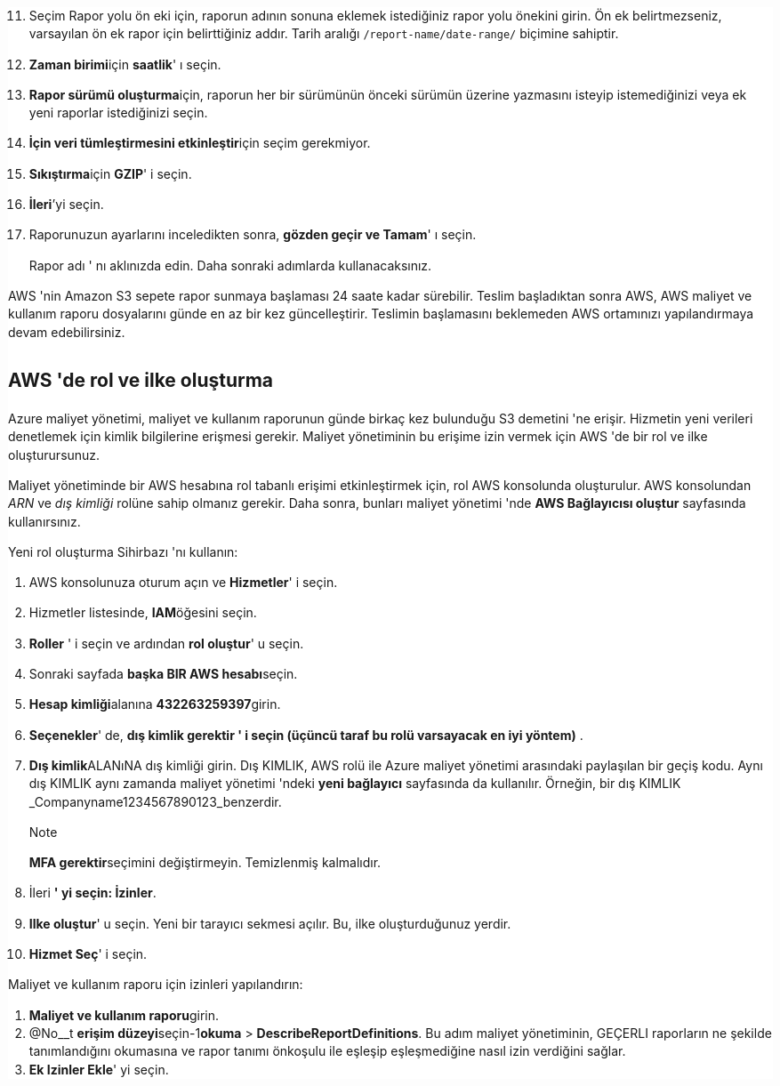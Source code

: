 11. Seçim Rapor yolu ön eki için, raporun adının sonuna eklemek istediğiniz rapor yolu önekini girin.
Ön ek belirtmezseniz, varsayılan ön ek rapor için belirttiğiniz addır. Tarih aralığı `/report-name/date-range/` biçimine sahiptir.
12. **Zaman birimi**için **saatlik**' ı seçin.
13. **Rapor sürümü oluşturma**için, raporun her bir sürümünün önceki sürümün üzerine yazmasını isteyip istemediğinizi veya ek yeni raporlar istediğinizi seçin.
14. **İçin veri tümleştirmesini etkinleştir**için seçim gerekmiyor.
15. **Sıkıştırma**için **GZIP**' i seçin.
16. **İleri**’yi seçin.
17. Raporunuzun ayarlarını inceledikten sonra, **gözden geçir ve Tamam**' ı seçin.

    Rapor adı ' nı aklınızda edin. Daha sonraki adımlarda kullanacaksınız.

AWS 'nin Amazon S3 sepete rapor sunmaya başlaması 24 saate kadar sürebilir. Teslim başladıktan sonra AWS, AWS maliyet ve kullanım raporu dosyalarını günde en az bir kez güncelleştirir. Teslimin başlamasını beklemeden AWS ortamınızı yapılandırmaya devam edebilirsiniz.

## <a name="create-a-role-and-policy-in-aws"></a>AWS 'de rol ve ilke oluşturma

Azure maliyet yönetimi, maliyet ve kullanım raporunun günde birkaç kez bulunduğu S3 demetini 'ne erişir. Hizmetin yeni verileri denetlemek için kimlik bilgilerine erişmesi gerekir. Maliyet yönetiminin bu erişime izin vermek için AWS 'de bir rol ve ilke oluşturursunuz.

Maliyet yönetiminde bir AWS hesabına rol tabanlı erişimi etkinleştirmek için, rol AWS konsolunda oluşturulur. AWS konsolundan _ARN_ ve _dış kimliği_ rolüne sahip olmanız gerekir. Daha sonra, bunları maliyet yönetimi 'nde **AWS Bağlayıcısı oluştur** sayfasında kullanırsınız.

Yeni rol oluşturma Sihirbazı 'nı kullanın:

1. AWS konsolunuza oturum açın ve **Hizmetler**' i seçin.
2. Hizmetler listesinde, **IAM**öğesini seçin.
3. **Roller** ' i seçin ve ardından **rol oluştur**' u seçin.
4. Sonraki sayfada **başka BIR AWS hesabı**seçin.
5. **Hesap kimliği**alanına **432263259397**girin.
6. **Seçenekler**' de, **dış kimlik gerektir ' i seçin (üçüncü taraf bu rolü varsayacak en iyi yöntem)** .
7. **Dış kimlik**ALANıNA dış kimliği girin. Dış KIMLIK, AWS rolü ile Azure maliyet yönetimi arasındaki paylaşılan bir geçiş kodu. Aynı dış KIMLIK aynı zamanda maliyet yönetimi 'ndeki **yeni bağlayıcı** sayfasında da kullanılır. Örneğin, bir dış KIMLIK _Companyname1234567890123_benzerdir.

    > [!NOTE]
    > **MFA gerektir**seçimini değiştirmeyin. Temizlenmiş kalmalıdır.
8. İleri **' yi seçin: İzinler**.
9. **Ilke oluştur**' u seçin. Yeni bir tarayıcı sekmesi açılır. Bu, ilke oluşturduğunuz yerdir.
10. **Hizmet Seç**' i seçin.

Maliyet ve kullanım raporu için izinleri yapılandırın:

1. **Maliyet ve kullanım raporu**girin.
2. @No__t **erişim düzeyi**seçin-1**okuma** > **DescribeReportDefinitions**. Bu adım maliyet yönetiminin, GEÇERLI raporların ne şekilde tanımlandığını okumasına ve rapor tanımı önkoşulu ile eşleşip eşleşmediğine nasıl izin verdiğini sağlar.
3. **Ek Izinler Ekle**' yi seçin.
